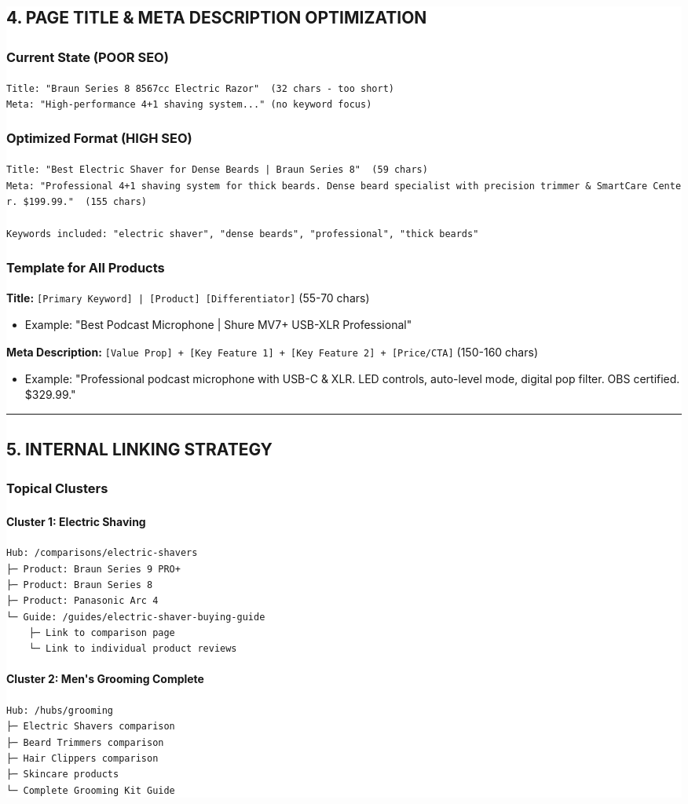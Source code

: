 
## 4. PAGE TITLE & META DESCRIPTION OPTIMIZATION

### Current State (POOR SEO)
```
Title: "Braun Series 8 8567cc Electric Razor"  (32 chars - too short)
Meta: "High-performance 4+1 shaving system..." (no keyword focus)
```

### Optimized Format (HIGH SEO)
```
Title: "Best Electric Shaver for Dense Beards | Braun Series 8"  (59 chars)
Meta: "Professional 4+1 shaving system for thick beards. Dense beard specialist with precision trimmer & SmartCare Center. $199.99."  (155 chars)

Keywords included: "electric shaver", "dense beards", "professional", "thick beards"
```

### Template for All Products

**Title:** `[Primary Keyword] | [Product] [Differentiator]` (55-70 chars)
- Example: "Best Podcast Microphone | Shure MV7+ USB-XLR Professional"

**Meta Description:** `[Value Prop] + [Key Feature 1] + [Key Feature 2] + [Price/CTA]` (150-160 chars)
- Example: "Professional podcast microphone with USB-C & XLR. LED controls, auto-level mode, digital pop filter. OBS certified. $329.99."

---

## 5. INTERNAL LINKING STRATEGY

### Topical Clusters

#### Cluster 1: Electric Shaving
```
Hub: /comparisons/electric-shavers
├─ Product: Braun Series 9 PRO+
├─ Product: Braun Series 8
├─ Product: Panasonic Arc 4
└─ Guide: /guides/electric-shaver-buying-guide
    ├─ Link to comparison page
    └─ Link to individual product reviews
```

#### Cluster 2: Men's Grooming Complete
```
Hub: /hubs/grooming
├─ Electric Shavers comparison
├─ Beard Trimmers comparison
├─ Hair Clippers comparison
├─ Skincare products
└─ Complete Grooming Kit Guide
```
